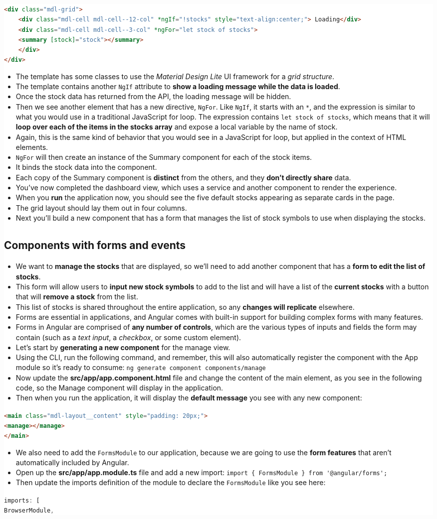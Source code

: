 ```html
<div class="mdl-grid">
    <div class="mdl-cell mdl-cell--12-col" *ngIf="!stocks" style="text-align:center;"> Loading</div>
    <div class="mdl-cell mdl-cell--3-col" *ngFor="let stock of stocks">
    <summary [stock]="stock"></summary>
    </div>
</div>
```

* The template has some classes to use the *Material Design Lite* UI framework for a *grid structure*. 
* The template contains another `NgIf` attribute to **show a loading message while the data is loaded**. 
* Once the stock data has returned from the API, the loading message will be hidden.
* Then we see another element that has a new directive, `NgFor`. Like `NgIf`, it starts with an `*`, and the expression is similar to what you would use in a traditional JavaScript for loop. 
The expression contains `let stock of stocks`, which means that it will **loop over each of the items in the stocks array** and expose a local variable by the name of stock.
* Again, this is the same kind of behavior that you would see in a JavaScript for loop, but applied in the context of HTML elements.
* `NgFor` will then create an instance of the Summary component for each of the stock items. 
* It binds the stock data into the component. 
* Each copy of the Summary component is **distinct** from the others, and they **don’t directly share** data.
* You’ve now completed the dashboard view, which uses a service and another component to render the experience. 
* When you **run** the application now, you should see the five default stocks appearing as separate cards in the page. 
* The grid layout should lay them out in four columns.
* Next you’ll build a new component that has a form that manages the list of stock symbols to use when displaying the stocks.

## Components with forms and events
* We want to **manage the stocks** that are displayed, so we’ll need to add another component that has a **form to edit the list of stocks**. 
* This form will allow users to **input new stock symbols** to add to the list and will have a list of the **current stocks** with a button that will **remove a stock** from the list. 
* This list of stocks is shared throughout the entire application, so any **changes will replicate** elsewhere.
* Forms are essential in applications, and Angular comes with built-in support for building complex forms with many features. 
* Forms in Angular are comprised of **any number of controls**, which are the various types of inputs and fields the form may contain (such as a *text input*, a *checkbox*, or some custom element).
* Let’s start by **generating a new component** for the manage view. 
* Using the CLI, run the following command, and remember, this will also automatically register the component with the App module so it’s ready to consume: `ng generate component components/manage`
* Now update the **src/app/app.component.html** file and change the content of the main element, as you see in the following code, so the Manage component will display in the application. 
* Then when you run the application, it will display the **default message** you see with any new component:
```html
<main class="mdl-layout__content" style="padding: 20px;">
<manage></manage>
</main>
```
* We also need to add the `FormsModule` to our application, because we are going to use the **form features** that aren’t automatically included by Angular. 
* Open up the **src/app/app.module.ts** file and add a new import:
`import { FormsModule } from '@angular/forms';`
* Then update the imports definition of the module to declare the `FormsModule` like you see here:
```typescript
imports: [
BrowserModule,
```